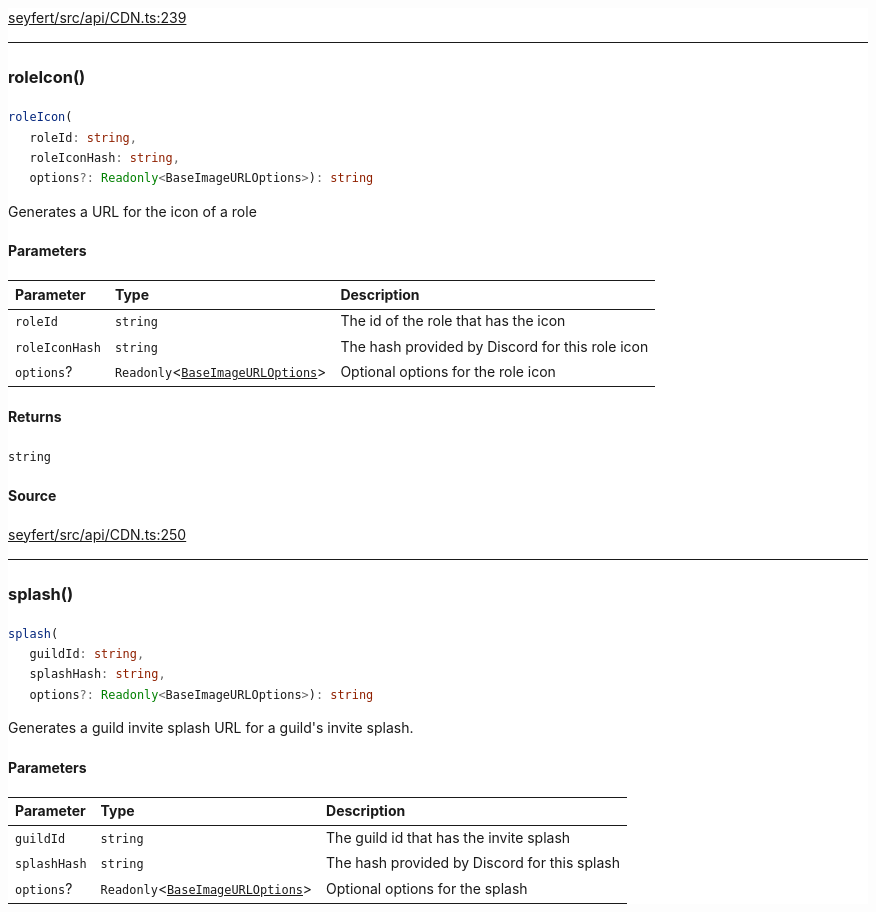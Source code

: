 [seyfert/src/api/CDN.ts:239](https://github.com/potoland/potocuit/blob/e332d7a/src/api/CDN.ts#L239)

***

### roleIcon()

```ts
roleIcon(
   roleId: string, 
   roleIconHash: string, 
   options?: Readonly<BaseImageURLOptions>): string
```

Generates a URL for the icon of a role

#### Parameters

| Parameter | Type | Description |
| :------ | :------ | :------ |
| `roleId` | `string` | The id of the role that has the icon |
| `roleIconHash` | `string` | The hash provided by Discord for this role icon |
| `options`? | `Readonly`\<[`BaseImageURLOptions`](/api/interfaces/baseimageurloptions/)\> | Optional options for the role icon |

#### Returns

`string`

#### Source

[seyfert/src/api/CDN.ts:250](https://github.com/potoland/potocuit/blob/e332d7a/src/api/CDN.ts#L250)

***

### splash()

```ts
splash(
   guildId: string, 
   splashHash: string, 
   options?: Readonly<BaseImageURLOptions>): string
```

Generates a guild invite splash URL for a guild's invite splash.

#### Parameters

| Parameter | Type | Description |
| :------ | :------ | :------ |
| `guildId` | `string` | The guild id that has the invite splash |
| `splashHash` | `string` | The hash provided by Discord for this splash |
| `options`? | `Readonly`\<[`BaseImageURLOptions`](/api/interfaces/baseimageurloptions/)\> | Optional options for the splash |
